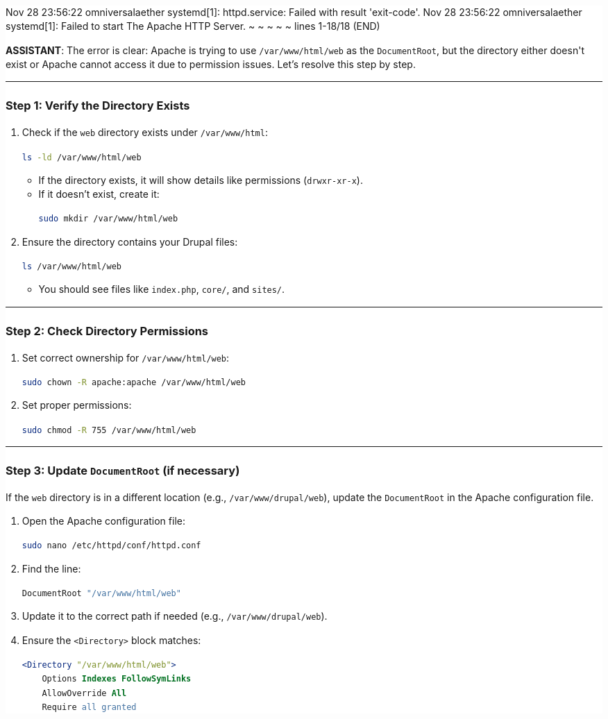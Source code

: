Nov 28 23:56:22 omniversalaether systemd[1]: httpd.service: Failed with result 'exit-code'.
Nov 28 23:56:22 omniversalaether systemd[1]: Failed to start The Apache HTTP Server.
~
~
~
~
~
lines 1-18/18 (END)

**ASSISTANT**: The error is clear: Apache is trying to use `/var/www/html/web` as the `DocumentRoot`, but the directory either doesn't exist or Apache cannot access it due to permission issues. Let’s resolve this step by step.

---

### **Step 1: Verify the Directory Exists**
1. Check if the `web` directory exists under `/var/www/html`:
   ```bash
   ls -ld /var/www/html/web
   ```
   - If the directory exists, it will show details like permissions (`drwxr-xr-x`).
   - If it doesn’t exist, create it:
     ```bash
     sudo mkdir /var/www/html/web
     ```

2. Ensure the directory contains your Drupal files:
   ```bash
   ls /var/www/html/web
   ```
   - You should see files like `index.php`, `core/`, and `sites/`.

---

### **Step 2: Check Directory Permissions**
1. Set correct ownership for `/var/www/html/web`:
   ```bash
   sudo chown -R apache:apache /var/www/html/web
   ```

2. Set proper permissions:
   ```bash
   sudo chmod -R 755 /var/www/html/web
   ```

---

### **Step 3: Update `DocumentRoot` (if necessary)**
If the `web` directory is in a different location (e.g., `/var/www/drupal/web`), update the `DocumentRoot` in the Apache configuration file.

1. Open the Apache configuration file:
   ```bash
   sudo nano /etc/httpd/conf/httpd.conf
   ```

2. Find the line:
   ```apache
   DocumentRoot "/var/www/html/web"
   ```

3. Update it to the correct path if needed (e.g., `/var/www/drupal/web`).

4. Ensure the `<Directory>` block matches:
   ```apache
   <Directory "/var/www/html/web">
       Options Indexes FollowSymLinks
       AllowOverride All
       Require all granted
   ```
